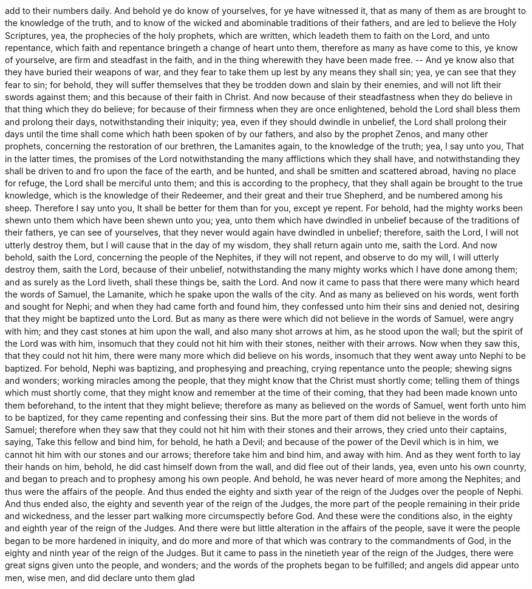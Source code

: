 add to their numbers daily. And behold ye do know of yourselves, for ye have witnessed it, that as many of them as are brought to the knowledge of the truth, and to know of the wicked and abominable traditions of their fathers, and are led to believe the Holy Scriptures, yea, the prophecies of the holy prophets, which are written, which leadeth them to faith on the Lord, and unto repentance, which faith and repentance bringeth a change of heart unto them, therefore as many as have come to this, ye know of yourselve, are firm and steadfast in the faith, and in the thing wherewith they have been made free. -- And ye know also that they have buried their weapons of war, and they fear to take them up lest by any means they shall sin; yea, ye can see that they fear to sin; for behold, they will suffer themselves that they be trodden down and slain by their enemies, and will not lift their swords against them; and this because of their faith in Christ. And now because of their steadfastness when they do believe in that thing which they do believe; for because of their firmness when they are once enlightened, behold the Lord shall bless them and prolong their days, notwithstanding their iniquity; yea, even if they should dwindle in unbelief, the Lord shall prolong their days until the time shall come which hath been spoken of by our fathers, and also by the prophet Zenos, and many other prophets, concerning the restoration of our brethren,  the Lamanites again, to the knowledge of the truth; yea, I say unto you, That in the latter times, the promises of the Lord notwithstanding the many afflictions which they shall have, and notwithstanding they shall be driven to and fro upon the face of the earth, and be hunted, and shall be smitten and scattered abroad, having no place for refuge, the Lord shall be merciful unto them; and this is according to the prophecy, that they shall again be brought to the true knowledge, which is the knowledge of their Redeemer, and their great and their true Shepherd, and be numbered among his sheep. Therefore I say unto you, It shall be better for them than for you, except ye repent. For behold, had the mighty works been shewn unto them which have been shewn unto you; yea, unto them which have dwindled in unbelief because of the traditions of their fathers, ye can see of yourselves, that they never would again have dwindled in unbelief; therefore, saith the Lord, I will not utterly destroy them, but I will cause that in the day of my wisdom, they shall return again unto me, saith the Lord. And now behold, saith the Lord, concerning the people of the Nephites, if they will not repent, and observe to do my will, I will utterly destroy them, saith the Lord, because of their unbelief, notwithstanding the many mighty works which I have done among them; and as surely as the Lord liveth, shall these things be, saith the Lord. And now it came to pass that there were many which heard the words of Samuel, the Lamanite, which he spake upon the walls of the city. And as many as believed on his words, went forth and sought for Nephi; and when they had came forth and found him, they confessed unto him their sins and denied not, desiring that they might be baptized unto the Lord. But as many as there were which did not believe in the words of Samuel, were angry with him; and they cast stones at him upon the wall, and also many shot arrows at him, as he stood upon the wall; but the spirit of the Lord was with him, insomuch that they could not hit him with their stones, neither with their arrows. Now when they saw this, that they could not hit him, there were many more which did believe on his words, insomuch that they went away unto Nephi to be baptized. For behold, Nephi was baptizing, and prophesying and preaching, crying repentance unto the people; shewing signs and wonders; working miracles among the people, that they might know that the Christ must shortly come; telling them  of things which must shortly come, that they might know and remember at the time of their coming, that they had been made known unto them beforehand, to the intent that they might believe; therefore as many as believed on the words of Samuel, went forth unto him to be baptized, for they came repenting and confessing their sins. But the more part of them did not believe in the words of Samuel; therefore when they saw that they could not hit him with their stones and their arrows, they cried unto their captains, saying, Take this fellow and bind him, for behold, he hath a Devil; and because of the power of the Devil which is in him, we cannot hit him with our stones and our arrows; therefore take him and bind him, and away with him. And as they went forth to lay their hands on him, behold, he did cast himself down from the wall, and did flee out of their lands, yea, even unto his own counrty, and began to preach and to prophesy among his own people. And behold, he was never heard of more among the Nephites; and thus were the affairs of the people. And thus ended the eighty and sixth year of the reign of the Judges over the people of Nephi. And thus ended also, the eighty and seventh year of the reign of the Judges, the more part of the people remaining in their pride and wickedness, and the lesser part walking more circumspectly before God. And these were the conditions also, in the eighty and eighth year of the reign of the Judges. And there were but little alteration in the affairs of the people, save it were the people began to be more hardened in iniquity, and do more and more of that which was contrary to the commandments of God, in the eighty and ninth year of the reign of the Judges. But it came to pass in the ninetieth year of the reign of the Judges, there were great signs given unto the people, and wonders; and the words of the prophets began to be fulfilled; and angels did appear unto men, wise men, and did declare unto them glad